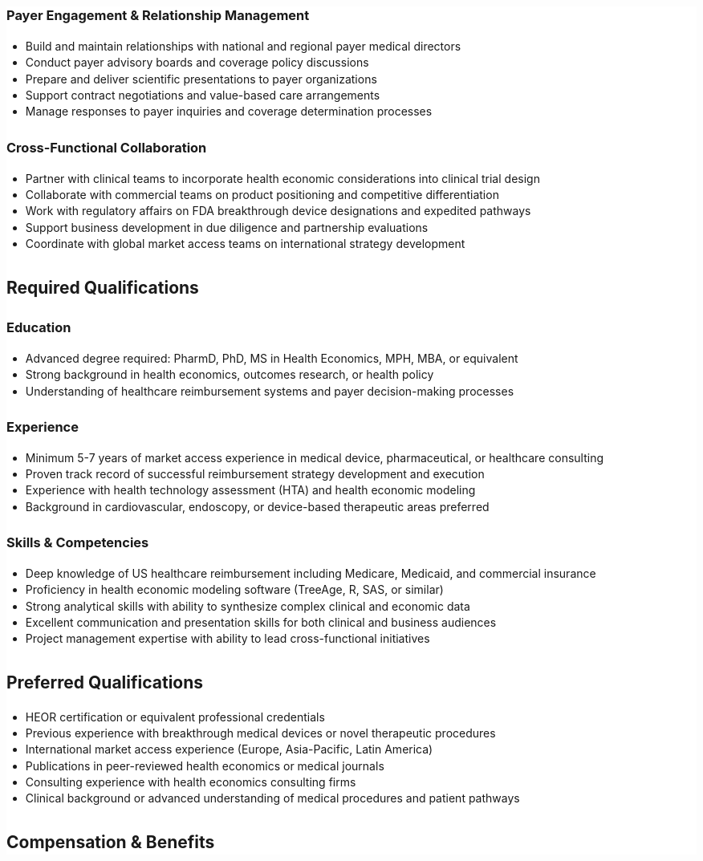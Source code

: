 ### Payer Engagement & Relationship Management
- Build and maintain relationships with national and regional payer medical directors
- Conduct payer advisory boards and coverage policy discussions
- Prepare and deliver scientific presentations to payer organizations
- Support contract negotiations and value-based care arrangements
- Manage responses to payer inquiries and coverage determination processes

### Cross-Functional Collaboration
- Partner with clinical teams to incorporate health economic considerations into clinical trial design
- Collaborate with commercial teams on product positioning and competitive differentiation
- Work with regulatory affairs on FDA breakthrough device designations and expedited pathways
- Support business development in due diligence and partnership evaluations
- Coordinate with global market access teams on international strategy development

## Required Qualifications

### Education
- Advanced degree required: PharmD, PhD, MS in Health Economics, MPH, MBA, or equivalent
- Strong background in health economics, outcomes research, or health policy
- Understanding of healthcare reimbursement systems and payer decision-making processes

### Experience
- Minimum 5-7 years of market access experience in medical device, pharmaceutical, or healthcare consulting
- Proven track record of successful reimbursement strategy development and execution
- Experience with health technology assessment (HTA) and health economic modeling
- Background in cardiovascular, endoscopy, or device-based therapeutic areas preferred

### Skills & Competencies
- Deep knowledge of US healthcare reimbursement including Medicare, Medicaid, and commercial insurance
- Proficiency in health economic modeling software (TreeAge, R, SAS, or similar)
- Strong analytical skills with ability to synthesize complex clinical and economic data
- Excellent communication and presentation skills for both clinical and business audiences
- Project management expertise with ability to lead cross-functional initiatives

## Preferred Qualifications

- HEOR certification or equivalent professional credentials
- Previous experience with breakthrough medical devices or novel therapeutic procedures
- International market access experience (Europe, Asia-Pacific, Latin America)
- Publications in peer-reviewed health economics or medical journals
- Consulting experience with health economics consulting firms
- Clinical background or advanced understanding of medical procedures and patient pathways

## Compensation & Benefits

